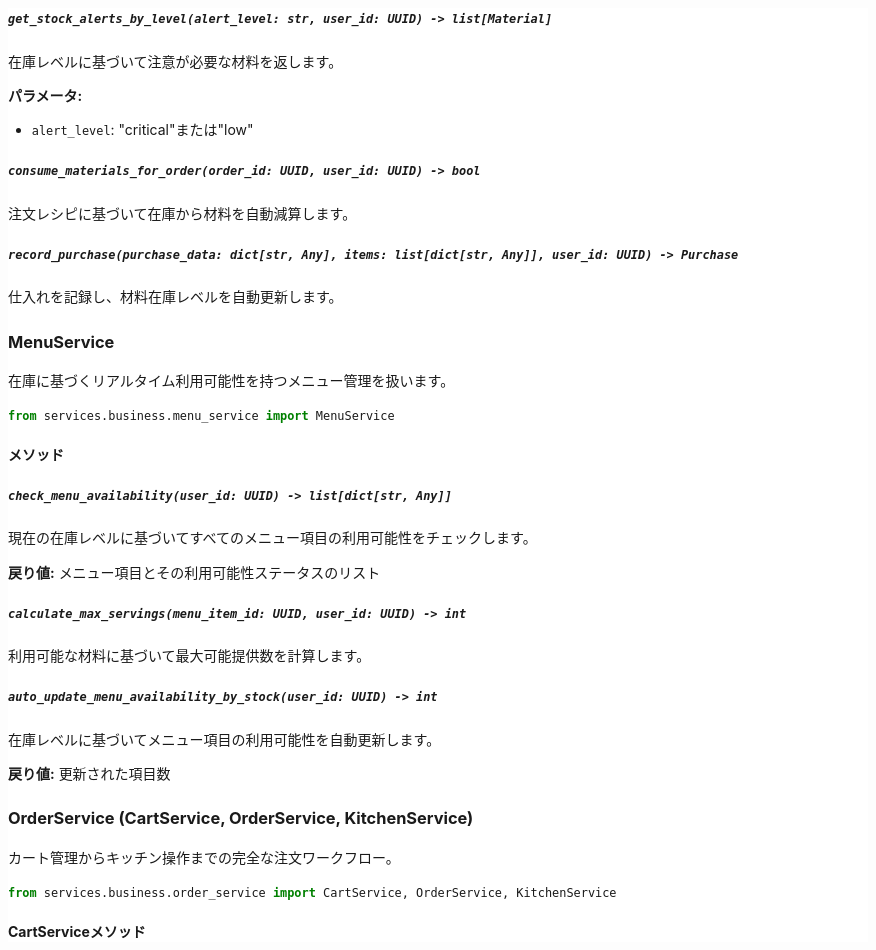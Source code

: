 ##### `get_stock_alerts_by_level(alert_level: str, user_id: UUID) -> list[Material]`

在庫レベルに基づいて注意が必要な材料を返します。

**パラメータ:**
- `alert_level`: "critical"または"low"

##### `consume_materials_for_order(order_id: UUID, user_id: UUID) -> bool`

注文レシピに基づいて在庫から材料を自動減算します。

##### `record_purchase(purchase_data: dict[str, Any], items: list[dict[str, Any]], user_id: UUID) -> Purchase`

仕入れを記録し、材料在庫レベルを自動更新します。

### MenuService

在庫に基づくリアルタイム利用可能性を持つメニュー管理を扱います。

```python
from services.business.menu_service import MenuService
```

#### メソッド

##### `check_menu_availability(user_id: UUID) -> list[dict[str, Any]]`

現在の在庫レベルに基づいてすべてのメニュー項目の利用可能性をチェックします。

**戻り値:** メニュー項目とその利用可能性ステータスのリスト

##### `calculate_max_servings(menu_item_id: UUID, user_id: UUID) -> int`

利用可能な材料に基づいて最大可能提供数を計算します。

##### `auto_update_menu_availability_by_stock(user_id: UUID) -> int`

在庫レベルに基づいてメニュー項目の利用可能性を自動更新します。

**戻り値:** 更新された項目数

### OrderService (CartService, OrderService, KitchenService)

カート管理からキッチン操作までの完全な注文ワークフロー。

```python
from services.business.order_service import CartService, OrderService, KitchenService
```

#### CartServiceメソッド
